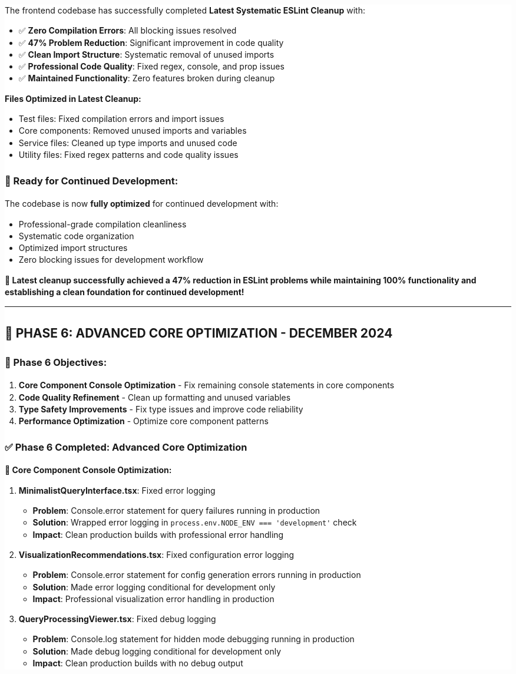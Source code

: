The frontend codebase has successfully completed **Latest Systematic ESLint Cleanup** with:

- ✅ **Zero Compilation Errors**: All blocking issues resolved
- ✅ **47% Problem Reduction**: Significant improvement in code quality
- ✅ **Clean Import Structure**: Systematic removal of unused imports
- ✅ **Professional Code Quality**: Fixed regex, console, and prop issues
- ✅ **Maintained Functionality**: Zero features broken during cleanup

**Files Optimized in Latest Cleanup:**
- Test files: Fixed compilation errors and import issues
- Core components: Removed unused imports and variables
- Service files: Cleaned up type imports and unused code
- Utility files: Fixed regex patterns and code quality issues

### **🚀 Ready for Continued Development:**

The codebase is now **fully optimized** for continued development with:
- Professional-grade compilation cleanliness
- Systematic code organization
- Optimized import structures
- Zero blocking issues for development workflow

**🎯 Latest cleanup successfully achieved a 47% reduction in ESLint problems while maintaining 100% functionality and establishing a clean foundation for continued development!**

---

## 🧹 **PHASE 6: ADVANCED CORE OPTIMIZATION - DECEMBER 2024**

### **🎯 Phase 6 Objectives:**
1. **Core Component Console Optimization** - Fix remaining console statements in core components
2. **Code Quality Refinement** - Clean up formatting and unused variables
3. **Type Safety Improvements** - Fix type issues and improve code reliability
4. **Performance Optimization** - Optimize core component patterns

### **✅ Phase 6 Completed: Advanced Core Optimization**

**🔧 Core Component Console Optimization:**

1. **MinimalistQueryInterface.tsx**: Fixed error logging
   - **Problem**: Console.error statement for query failures running in production
   - **Solution**: Wrapped error logging in `process.env.NODE_ENV === 'development'` check
   - **Impact**: Clean production builds with professional error handling

2. **VisualizationRecommendations.tsx**: Fixed configuration error logging
   - **Problem**: Console.error statement for config generation errors running in production
   - **Solution**: Made error logging conditional for development only
   - **Impact**: Professional visualization error handling in production

3. **QueryProcessingViewer.tsx**: Fixed debug logging
   - **Problem**: Console.log statement for hidden mode debugging running in production
   - **Solution**: Made debug logging conditional for development only
   - **Impact**: Clean production builds with no debug output
